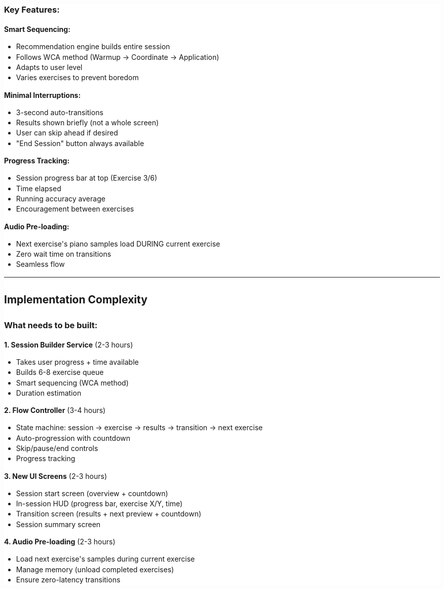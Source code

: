 ### Key Features:

**Smart Sequencing:**
- Recommendation engine builds entire session
- Follows WCA method (Warmup → Coordinate → Application)
- Adapts to user level
- Varies exercises to prevent boredom

**Minimal Interruptions:**
- 3-second auto-transitions
- Results shown briefly (not a whole screen)
- User can skip ahead if desired
- "End Session" button always available

**Progress Tracking:**
- Session progress bar at top (Exercise 3/6)
- Time elapsed
- Running accuracy average
- Encouragement between exercises

**Audio Pre-loading:**
- Next exercise's piano samples load DURING current exercise
- Zero wait time on transitions
- Seamless flow

---

## Implementation Complexity

### What needs to be built:

**1. Session Builder Service** (2-3 hours)
- Takes user progress + time available
- Builds 6-8 exercise queue
- Smart sequencing (WCA method)
- Duration estimation

**2. Flow Controller** (3-4 hours)
- State machine: session → exercise → results → transition → next exercise
- Auto-progression with countdown
- Skip/pause/end controls
- Progress tracking

**3. New UI Screens** (2-3 hours)
- Session start screen (overview + countdown)
- In-session HUD (progress bar, exercise X/Y, time)
- Transition screen (results + next preview + countdown)
- Session summary screen

**4. Audio Pre-loading** (2-3 hours)
- Load next exercise's samples during current exercise
- Manage memory (unload completed exercises)
- Ensure zero-latency transitions
